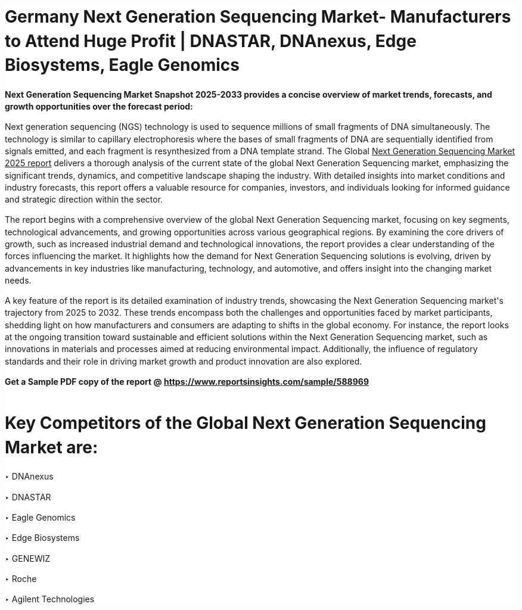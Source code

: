 # Germany Next Generation Sequencing Market- Manufacturers to Attend Huge Profit | DNASTAR, DNAnexus,  Edge Biosystems,  Eagle Genomics

<strong>Next Generation Sequencing Market Snapshot 2025-2033 provides a concise overview of market trends, forecasts, and growth opportunities over the forecast period:</strong>

Next generation sequencing (NGS) technology is used to sequence millions of small fragments of DNA simultaneously. The technology is similar to capillary electrophoresis where the bases of small fragments of DNA are sequentially identified from signals emitted, and each fragment is resynthesized from a DNA template strand. The Global <a href=https://www.reportsinsights.com/sample/588969>Next Generation Sequencing Market 2025 report</a> delivers a thorough analysis of the current state of the global Next Generation Sequencing market, emphasizing the significant trends, dynamics, and competitive landscape shaping the industry. With detailed insights into market conditions and industry forecasts, this report offers a valuable resource for companies, investors, and individuals looking for informed guidance and strategic direction within the sector.

The report begins with a comprehensive overview of the global Next Generation Sequencing market, focusing on key segments, technological advancements, and growing opportunities across various geographical regions. By examining the core drivers of growth, such as increased industrial demand and technological innovations, the report provides a clear understanding of the forces influencing the market. It highlights how the demand for Next Generation Sequencing solutions is evolving, driven by advancements in key industries like manufacturing, technology, and automotive, and offers insight into the changing market needs.

A key feature of the report is its detailed examination of industry trends, showcasing the Next Generation Sequencing market's trajectory from 2025 to 2032. These trends encompass both the challenges and opportunities faced by market participants, shedding light on how manufacturers and consumers are adapting to shifts in the global economy. For instance, the report looks at the ongoing transition toward sustainable and efficient solutions within the Next Generation Sequencing market, such as innovations in materials and processes aimed at reducing environmental impact. Additionally, the influence of regulatory standards and their role in driving market growth and product innovation are also explored.

<strong>Get a Sample PDF copy of the report @ <a href=https://www.reportsinsights.com/sample/588969>https://www.reportsinsights.com/sample/588969</a></strong>

# <strong>Key Competitors of the Global Next Generation Sequencing Market are:</strong>

‣ DNAnexus

‣ DNASTAR

‣ Eagle Genomics

‣ Edge Biosystems

‣ GENEWIZ

‣ Roche

‣ Agilent Technologies
